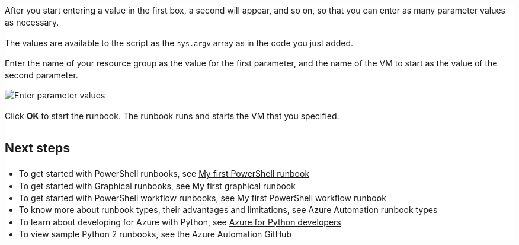 After you start entering a value in the first box, a second will appear, and so on,
so that you can enter as many parameter values as necessary.

The values are available to the script as the `sys.argv` array as in the code you just added.

Enter the name of your resource group as the value for the first parameter,
and the name of the VM to start as the value of the second parameter.

![Enter parameter values](media/automation-first-runbook-textual-python/runbook-python-params.png)

Click **OK** to start the runbook. The runbook runs and starts the VM that you specified.

## Next steps

- To get started with PowerShell runbooks, see [My first PowerShell runbook](automation-first-runbook-textual-powershell.md)
- To get started with Graphical runbooks, see [My first graphical runbook](automation-first-runbook-graphical.md)
- To get started with PowerShell workflow runbooks, see [My first PowerShell workflow runbook](automation-first-runbook-textual.md)
- To know more about runbook types, their advantages and limitations, see [Azure Automation runbook types](automation-runbook-types.md)
- To learn about developing for Azure with Python, see [Azure for Python developers](https://docs.microsoft.com/python/azure/?view=azure-python)
- To view sample Python 2 runbooks, see the [Azure Automation GitHub](https://github.com/azureautomation/runbooks/tree/master/Utility/Python)

